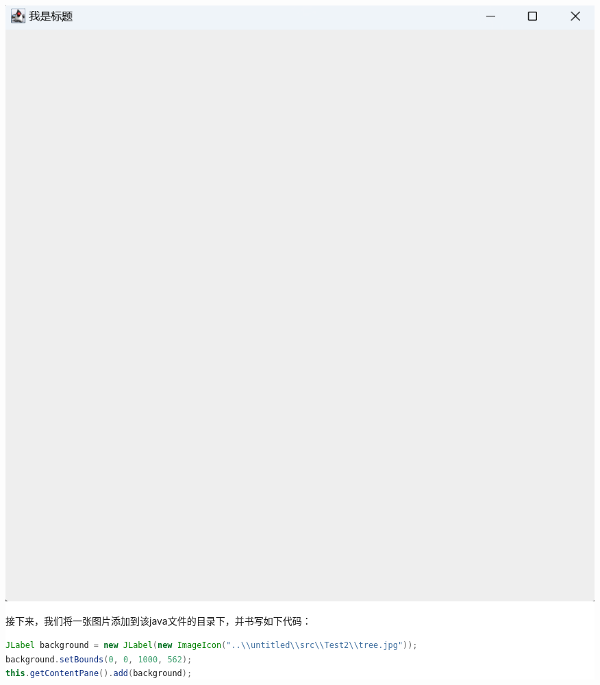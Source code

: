 ![d9313e96-b171-473a-afaa-ff2f494a710c](Pictures/d9313e96-b171-473a-afaa-ff2f494a710c.png)

接下来，我们将一张图片添加到该java文件的目录下，并书写如下代码：

```java
JLabel background = new JLabel(new ImageIcon("..\\untitled\\src\\Test2\\tree.jpg"));
background.setBounds(0, 0, 1000, 562);
this.getContentPane().add(background);
```
